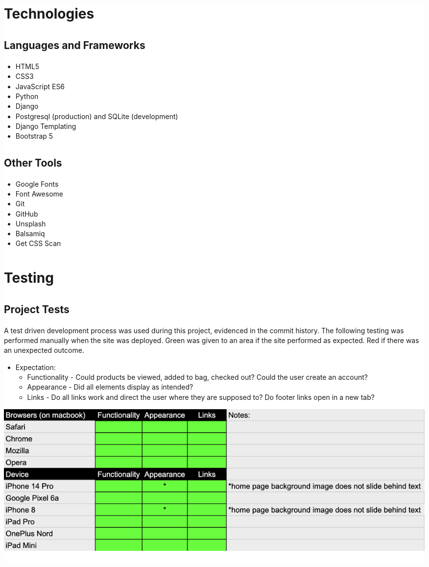 # Technologies

## Languages and Frameworks
- HTML5
- CSS3
- JavaScript ES6
- Python
- Django
- Postgresql (production) and SQLite (development)
- Django Templating
- Bootstrap 5

## Other Tools
- Google Fonts
- Font Awesome
- Git
- GitHub
- Unsplash
- Balsamiq
- Get CSS Scan

# Testing
## Project Tests
A test driven development process was used during this project, evidenced in the commit history. The following testing was performed manually when the site was deployed. Green was given to an area if the site performed as expected. Red if there was an unexpected outcome.
- Expectation: 
    - Functionality - Could products be viewed, added to bag, checked out? Could the user create an account?
    - Appearance - Did all elements display as intended?
    - Links - Do all links work and direct the user where they are supposed to? Do footer links open in a new tab?

<img src="static/media/manual-testing.png" width="900px">
<br>
<br>
